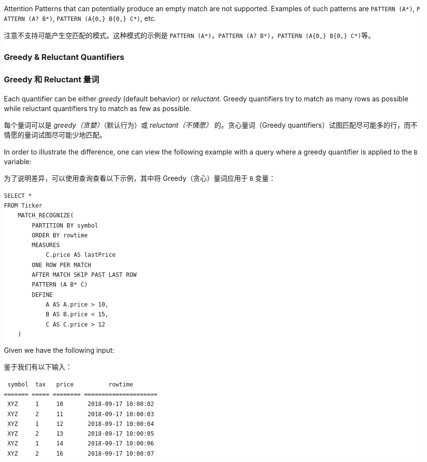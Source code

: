 Attention Patterns that can potentially produce an empty match are not supported. Examples of such patterns are `PATTERN (A*)`, `PATTERN (A? B*)`, `PATTERN (A{0,} B{0,} C*)`, etc.

注意不支持可能产生空匹配的模式。这种模式的示例是 `PATTERN (A*)`，`PATTERN (A? B*)`，`PATTERN (A{0,} B{0,} C*)`等。

### Greedy & Reluctant Quantifiers

### Greedy 和 Reluctant 量词

Each quantifier can be either _greedy_ (default behavior) or _reluctant_. Greedy quantifiers try to match as many rows as possible while reluctant quantifiers try to match as few as possible.

每个量词可以是 _greedy（贪婪）_（默认行为）或 _reluctant（不情愿）_ 的。贪心量词（Greedy quantifiers）试图匹配尽可能多的行，而不情愿的量词试图尽可能少地匹配。

In order to illustrate the difference, one can view the following example with a query where a greedy quantifier is applied to the `B` variable:

为了说明差异，可以使用查询查看以下示例，其中将 Greedy（贪心）量词应用于 `B` 变量：



```
SELECT *
FROM Ticker
    MATCH_RECOGNIZE(
        PARTITION BY symbol
        ORDER BY rowtime
        MEASURES
            C.price AS lastPrice
        ONE ROW PER MATCH
        AFTER MATCH SKIP PAST LAST ROW
        PATTERN (A B* C)
        DEFINE
            A AS A.price > 10,
            B AS B.price < 15,
            C AS C.price > 12
    )
```



Given we have the following input:

鉴于我们有以下输入：



```
 symbol  tax   price          rowtime
======= ===== ======== =====================
 XYZ     1     10       2018-09-17 10:00:02
 XYZ     2     11       2018-09-17 10:00:03
 XYZ     1     12       2018-09-17 10:00:04
 XYZ     2     13       2018-09-17 10:00:05
 XYZ     1     14       2018-09-17 10:00:06
 XYZ     2     16       2018-09-17 10:00:07
```

